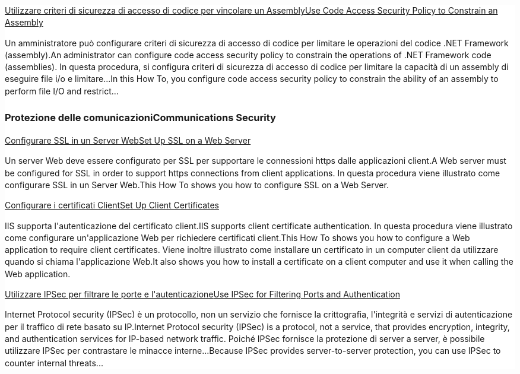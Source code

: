 [<span data-ttu-id="0b029-212">Utilizzare criteri di sicurezza di accesso di codice per vincolare un Assembly</span><span class="sxs-lookup"><span data-stu-id="0b029-212">Use Code Access Security Policy to Constrain an Assembly</span></span>](https://msdn.microsoft.com/en-us/library/aa302361.aspx)

<span data-ttu-id="0b029-213">Un amministratore può configurare criteri di sicurezza di accesso di codice per limitare le operazioni del codice .NET Framework (assembly).</span><span class="sxs-lookup"><span data-stu-id="0b029-213">An administrator can configure code access security policy to constrain the operations of .NET Framework code (assemblies).</span></span> <span data-ttu-id="0b029-214">In questa procedura, si configura criteri di sicurezza di accesso di codice per limitare la capacità di un assembly di eseguire file i/o e limitare...</span><span class="sxs-lookup"><span data-stu-id="0b029-214">In this How To, you configure code access security policy to constrain the ability of an assembly to perform file I/O and restrict...</span></span>

### <a name="communications-security"></a><span data-ttu-id="0b029-215">Protezione delle comunicazioni</span><span class="sxs-lookup"><span data-stu-id="0b029-215">Communications Security</span></span>

[<span data-ttu-id="0b029-216">Configurare SSL in un Server Web</span><span class="sxs-lookup"><span data-stu-id="0b029-216">Set Up SSL on a Web Server</span></span>](https://msdn.microsoft.com/en-us/library/aa302411.aspx)

<span data-ttu-id="0b029-217">Un server Web deve essere configurato per SSL per supportare le connessioni https dalle applicazioni client.</span><span class="sxs-lookup"><span data-stu-id="0b029-217">A Web server must be configured for SSL in order to support https connections from client applications.</span></span> <span data-ttu-id="0b029-218">In questa procedura viene illustrato come configurare SSL in un Server Web.</span><span class="sxs-lookup"><span data-stu-id="0b029-218">This How To shows you how to configure SSL on a Web Server.</span></span>

[<span data-ttu-id="0b029-219">Configurare i certificati Client</span><span class="sxs-lookup"><span data-stu-id="0b029-219">Set Up Client Certificates</span></span>](https://msdn.microsoft.com/en-us/library/aa302412.aspx)

<span data-ttu-id="0b029-220">IIS supporta l'autenticazione del certificato client.</span><span class="sxs-lookup"><span data-stu-id="0b029-220">IIS supports client certificate authentication.</span></span> <span data-ttu-id="0b029-221">In questa procedura viene illustrato come configurare un'applicazione Web per richiedere certificati client.</span><span class="sxs-lookup"><span data-stu-id="0b029-221">This How To shows you how to configure a Web application to require client certificates.</span></span> <span data-ttu-id="0b029-222">Viene inoltre illustrato come installare un certificato in un computer client da utilizzare quando si chiama l'applicazione Web.</span><span class="sxs-lookup"><span data-stu-id="0b029-222">It also shows you how to install a certificate on a client computer and use it when calling the Web application.</span></span>

[<span data-ttu-id="0b029-223">Utilizzare IPSec per filtrare le porte e l'autenticazione</span><span class="sxs-lookup"><span data-stu-id="0b029-223">Use IPSec for Filtering Ports and Authentication</span></span>](https://msdn.microsoft.com/en-us/library/aa302366.aspx)

<span data-ttu-id="0b029-224">Internet Protocol security (IPSec) è un protocollo, non un servizio che fornisce la crittografia, l'integrità e servizi di autenticazione per il traffico di rete basato su IP.</span><span class="sxs-lookup"><span data-stu-id="0b029-224">Internet Protocol security (IPSec) is a protocol, not a service, that provides encryption, integrity, and authentication services for IP-based network traffic.</span></span> <span data-ttu-id="0b029-225">Poiché IPSec fornisce la protezione di server a server, è possibile utilizzare IPSec per contrastare le minacce interne...</span><span class="sxs-lookup"><span data-stu-id="0b029-225">Because IPSec provides server-to-server protection, you can use IPSec to counter internal threats...</span></span>
